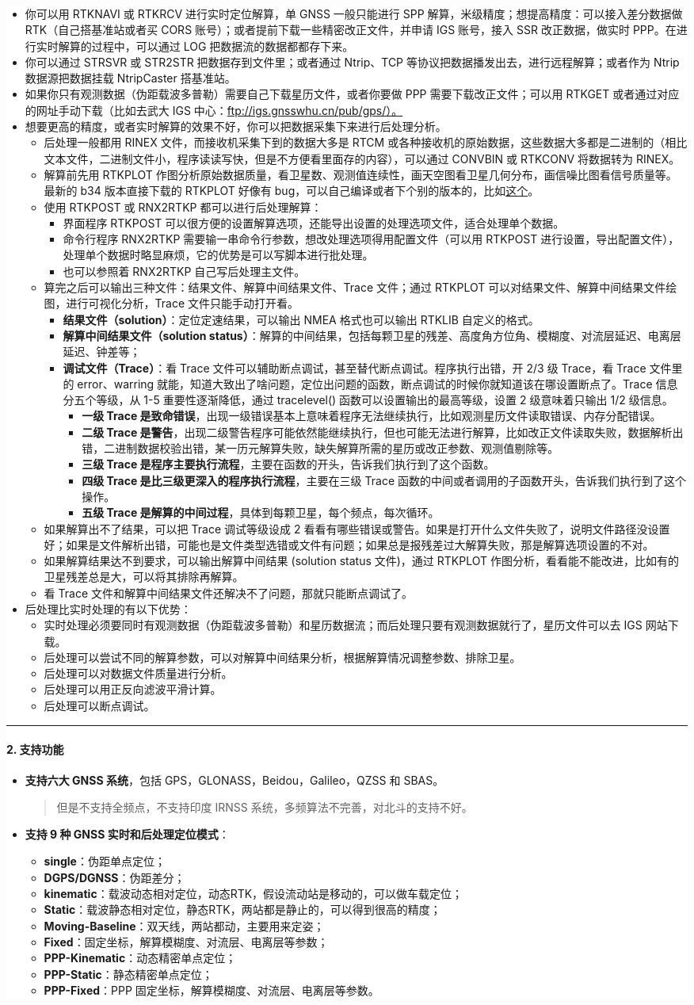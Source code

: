 * 你可以用 RTKNAVI 或 RTKRCV 进行实时定位解算，单 GNSS 一般只能进行 SPP 解算，米级精度；想提高精度：可以接入差分数据做 RTK（自己搭基准站或者买 CORS 账号）；或者提前下载一些精密改正文件，并申请 IGS 账号，接入 SSR 改正数据，做实时 PPP。在进行实时解算的过程中，可以通过 LOG 把数据流的数据都都存下来。
* 你可以通过 STRSVR 或 STR2STR 把数据存到文件里；或者通过 Ntrip、TCP 等协议把数据播发出去，进行远程解算；或者作为 Ntrip 数据源把数据挂载 NtripCaster 搭基准站。
* 如果你只有观测数据（伪距载波多普勒）需要自己下载星历文件，或者你要做 PPP 需要下载改正文件；可以用 RTKGET 或者通过对应的网址手动下载（比如去武大 IGS 中心：ftp://igs.gnsswhu.cn/pub/gps/）。
* 想要更高的精度，或者实时解算的效果不好，你可以把数据采集下来进行后处理分析。
  * 后处理一般都用 RINEX 文件，而接收机采集下到的数据大多是 RTCM 或各种接收机的原始数据，这些数据大多都是二进制的（相比文本文件，二进制文件小，程序读读写快，但是不方便看里面存的内容），可以通过 CONVBIN 或 RTKCONV 将数据转为 RINEX。
  * 解算前先用 RTKPLOT 作图分析原始数据质量，看卫星数、观测值连续性，画天空图看卫星几何分布，画信噪比图看信号质量等。最新的 b34 版本直接下载的 RTKPLOT 好像有 bug，可以自己编译或者下个别的版本的，比如[这个]()。
  * 使用 RTKPOST 或 RNX2RTKP 都可以进行后处理解算：
    * 界面程序 RTKPOST 可以很方便的设置解算选项，还能导出设置的处理选项文件，适合处理单个数据。
    * 命令行程序 RNX2RTKP 需要输一串命令行参数，想改处理选项得用配置文件（可以用 RTKPOST 进行设置，导出配置文件），处理单个数据时略显麻烦，它的优势是可以写脚本进行批处理。
    * 也可以参照着 RNX2RTKP 自己写后处理主文件。
  * 算完之后可以输出三种文件：结果文件、解算中间结果文件、Trace 文件；通过 RTKPLOT 可以对结果文件、解算中间结果文件绘图，进行可视化分析，Trace 文件只能手动打开看。
    * **结果文件（solution）**：定位定速结果，可以输出 NMEA 格式也可以输出 RTKLIB 自定义的格式。
    * **解算中间结果文件（solution status）**：解算的中间结果，包括每颗卫星的残差、高度角方位角、模糊度、对流层延迟、电离层延迟、钟差等；
    * **调试文件（Trace）**：看 Trace 文件可以辅助断点调试，甚至替代断点调试。程序执行出错，开 2/3 级 Trace，看 Trace 文件里的 error、warring 就能，知道大致出了啥问题，定位出问题的函数，断点调试的时候你就知道该在哪设置断点了。Trace 信息分五个等级，从 1-5 重要性逐渐降低，通过 tracelevel() 函数可以设置输出的最高等级，设置 2 级意味着只输出 1/2 级信息。
      * **一级 Trace 是致命错误**，出现一级错误基本上意味着程序无法继续执行，比如观测星历文件读取错误、内存分配错误。
      * **二级 Trace 是警告**，出现二级警告程序可能依然能继续执行，但也可能无法进行解算，比如改正文件读取失败，数据解析出错，二进制数据校验出错，某一历元解算失败，缺失解算所需的星历或改正参数、观测值剔除等。
      * **三级  Trace 是程序主要执行流程**，主要在函数的开头，告诉我们执行到了这个函数。
      * **四级 Trace 是比三级更深入的程序执行流程**，主要在三级  Trace 函数的中间或者调用的子函数开头，告诉我们执行到了这个操作。
      * **五级 Trace 是解算的中间过程**，具体到每颗卫星，每个频点，每次循环。
  * 如果解算出不了结果，可以把 Trace 调试等级设成 2 看看有哪些错误或警告。如果是打开什么文件失败了，说明文件路径没设置好；如果是文件解析出错，可能也是文件类型选错或文件有问题；如果总是报残差过大解算失败，那是解算选项设置的不对。
  * 如果解算结果达不到要求，可以输出解算中间结果 (solution status 文件)，通过 RTKPLOT 作图分析，看看能不能改进，比如有的卫星残差总是大，可以将其排除再解算。
  * 看 Trace 文件和解算中间结果文件还解决不了问题，那就只能断点调试了。
* 后处理比实时处理的有以下优势：
  * 实时处理必须要同时有观测数据（伪距载波多普勒）和星历数据流；而后处理只要有观测数据就行了，星历文件可以去 IGS 网站下载。
  * 后处理可以尝试不同的解算参数，可以对解算中间结果分析，根据解算情况调整参数、排除卫星。
  * 后处理可以对数据文件质量进行分析。
  * 后处理可以用正反向滤波平滑计算。
  * 后处理可以断点调试。

---

#### 2. 支持功能

* **支持六大 GNSS 系统**，包括 GPS，GLONASS，Beidou，Galileo，QZSS 和 SBAS。

  > 但是不支持全频点，不支持印度 IRNSS 系统，多频算法不完善，对北斗的支持不好。

* **支持 9 种 GNSS 实时和后处理定位模式**：
  
  * **single**：伪距单点定位；
  * **DGPS/DGNSS**：伪距差分；
  * **kinematic**：载波动态相对定位，动态RTK，假设流动站是移动的，可以做车载定位；
  * **Static**：载波静态相对定位，静态RTK，两站都是静止的，可以得到很高的精度；
  * **Moving-Baseline**：双天线，两站都动，主要用来定姿；
  * **Fixed**：固定坐标，解算模糊度、对流层、电离层等参数；
  * **PPP-Kinematic**：动态精密单点定位；
  * **PPP-Static**：静态精密单点定位；
  * **PPP-Fixed**：PPP 固定坐标，解算模糊度、对流层、电离层等参数。
  